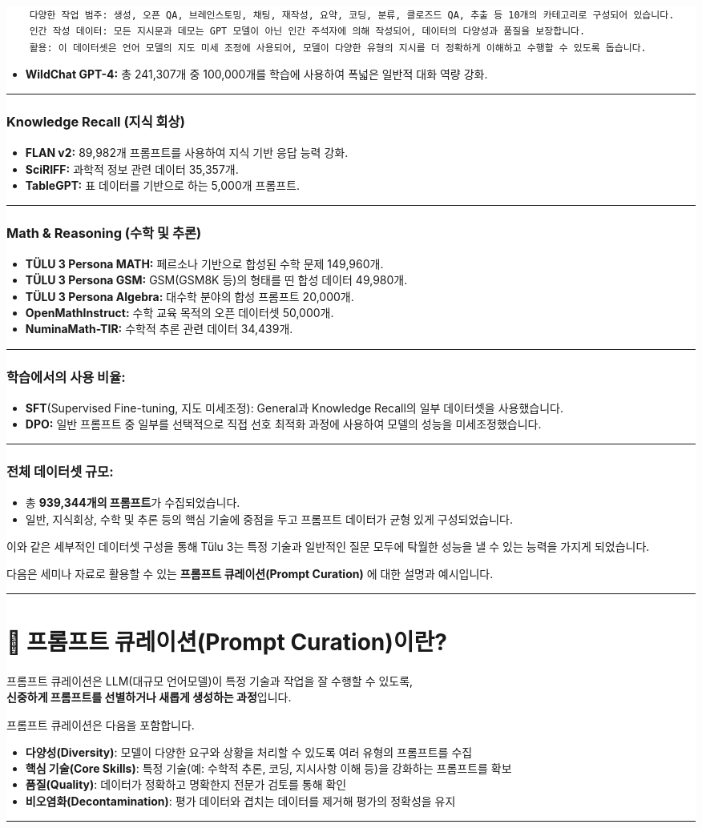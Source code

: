         다양한 작업 범주: 생성, 오픈 QA, 브레인스토밍, 채팅, 재작성, 요약, 코딩, 분류, 클로즈드 QA, 추출 등 10개의 카테고리로 구성되어 있습니다.​
        인간 작성 데이터: 모든 지시문과 데모는 GPT 모델이 아닌 인간 주석자에 의해 작성되어, 데이터의 다양성과 품질을 보장합니다.​
        활용: 이 데이터셋은 언어 모델의 지도 미세 조정에 사용되어, 모델이 다양한 유형의 지시를 더 정확하게 이해하고 수행할 수 있도록 돕습니다.

   


- **WildChat GPT-4:** 총 241,307개 중 100,000개를 학습에 사용하여 폭넓은 일반적 대화 역량 강화.

---

### Knowledge Recall (지식 회상)
- **FLAN v2:** 89,982개 프롬프트를 사용하여 지식 기반 응답 능력 강화.
- **SciRIFF:** 과학적 정보 관련 데이터 35,357개.
- **TableGPT:** 표 데이터를 기반으로 하는 5,000개 프롬프트.

---

### Math & Reasoning (수학 및 추론)

- **TÜLU 3 Persona MATH:** 페르소나 기반으로 합성된 수학 문제 149,960개.
- **TÜLU 3 Persona GSM:** GSM(GSM8K 등)의 형태를 띤 합성 데이터 49,980개.
- **TÜLU 3 Persona Algebra:** 대수학 분야의 합성 프롬프트 20,000개.
- **OpenMathInstruct:** 수학 교육 목적의 오픈 데이터셋 50,000개.
- **NuminaMath-TIR:** 수학적 추론 관련 데이터 34,439개.

---

### 학습에서의 사용 비율:
- **SFT**(Supervised Fine-tuning, 지도 미세조정): General과 Knowledge Recall의 일부 데이터셋을 사용했습니다.
- **DPO:** 일반 프롬프트 중 일부를 선택적으로 직접 선호 최적화 과정에 사용하여 모델의 성능을 미세조정했습니다.

---

### 전체 데이터셋 규모:

- 총 **939,344개의 프롬프트**가 수집되었습니다.
- 일반, 지식회상, 수학 및 추론 등의 핵심 기술에 중점을 두고 프롬프트 데이터가 균형 있게 구성되었습니다.

이와 같은 세부적인 데이터셋 구성을 통해 Tülu 3는 특정 기술과 일반적인 질문 모두에 탁월한 성능을 낼 수 있는 능력을 가지게 되었습니다.

다음은 세미나 자료로 활용할 수 있는 **프롬프트 큐레이션(Prompt Curation)** 에 대한 설명과 예시입니다.

---

# 📌 프롬프트 큐레이션(Prompt Curation)이란?

프롬프트 큐레이션은 LLM(대규모 언어모델)이 특정 기술과 작업을 잘 수행할 수 있도록,  
**신중하게 프롬프트를 선별하거나 새롭게 생성하는 과정**입니다.

프롬프트 큐레이션은 다음을 포함합니다.

- **다양성(Diversity)**: 모델이 다양한 요구와 상황을 처리할 수 있도록 여러 유형의 프롬프트를 수집
- **핵심 기술(Core Skills)**: 특정 기술(예: 수학적 추론, 코딩, 지시사항 이해 등)을 강화하는 프롬프트를 확보
- **품질(Quality)**: 데이터가 정확하고 명확한지 전문가 검토를 통해 확인
- **비오염화(Decontamination)**: 평가 데이터와 겹치는 데이터를 제거해 평가의 정확성을 유지

---